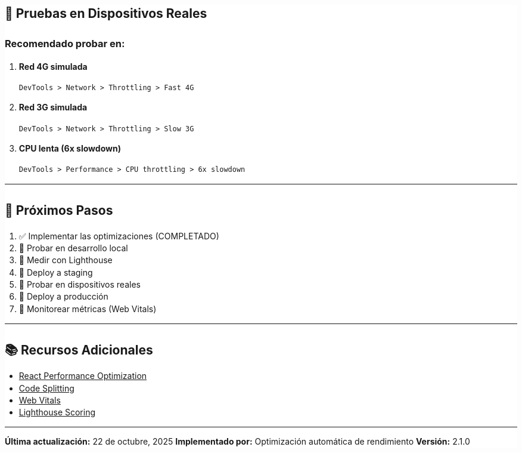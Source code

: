 
## 📱 Pruebas en Dispositivos Reales

### Recomendado probar en:

1. **Red 4G simulada**
   ```
   DevTools > Network > Throttling > Fast 4G
   ```

2. **Red 3G simulada**
   ```
   DevTools > Network > Throttling > Slow 3G
   ```

3. **CPU lenta (6x slowdown)**
   ```
   DevTools > Performance > CPU throttling > 6x slowdown
   ```

---

## 🎯 Próximos Pasos

1. ✅ Implementar las optimizaciones (COMPLETADO)
2. 🔄 Probar en desarrollo local
3. 🔄 Medir con Lighthouse
4. 🔄 Deploy a staging
5. 🔄 Probar en dispositivos reales
6. 🔄 Deploy a producción
7. 🔄 Monitorear métricas (Web Vitals)

---

## 📚 Recursos Adicionales

- [React Performance Optimization](https://react.dev/learn/render-and-commit)
- [Code Splitting](https://react.dev/learn/code-splitting)
- [Web Vitals](https://web.dev/vitals/)
- [Lighthouse Scoring](https://developer.chrome.com/docs/lighthouse/performance/performance-scoring)

---

**Última actualización:** 22 de octubre, 2025
**Implementado por:** Optimización automática de rendimiento
**Versión:** 2.1.0
